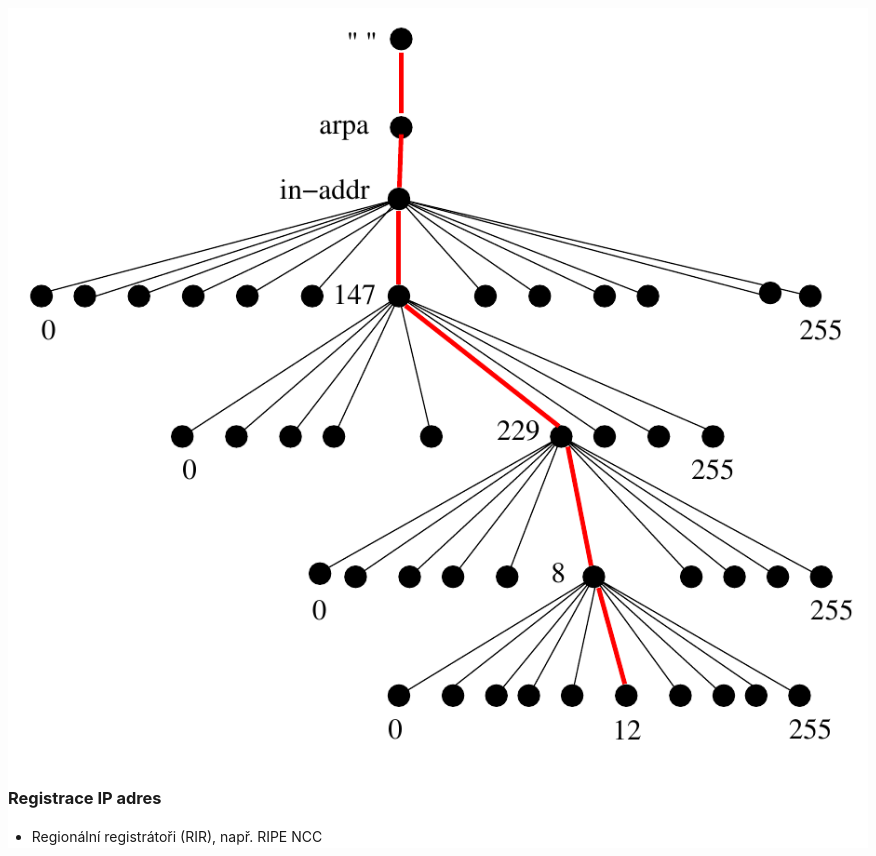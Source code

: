 ![Reverzní strom DNS](isa/dns-strom-reverzni.png)

### Registrace IP adres

- Regionální registrátoři (RIR), např. RIPE NCC